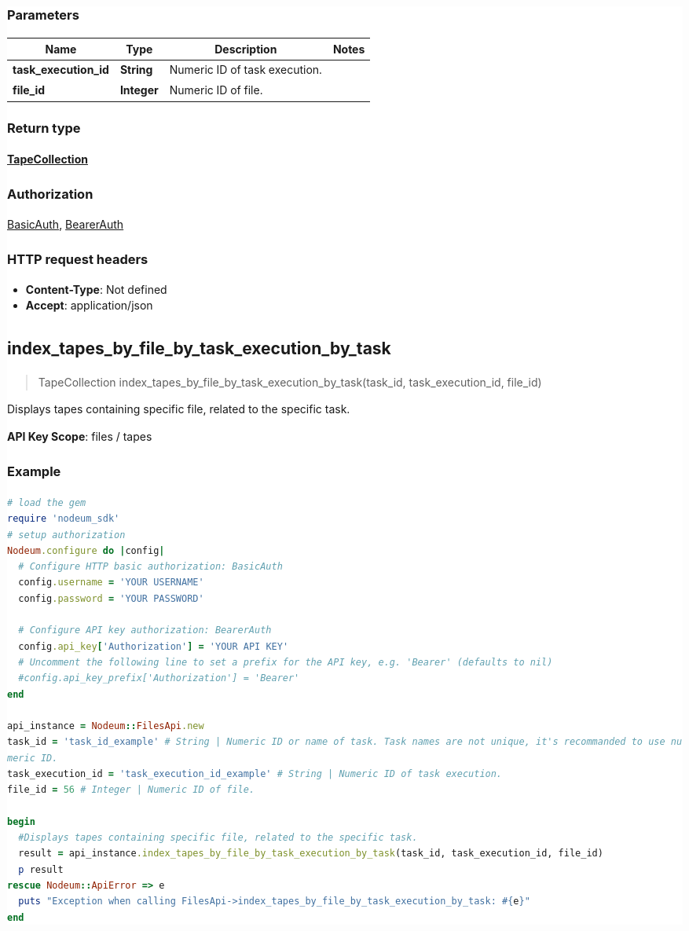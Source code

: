 ### Parameters


Name | Type | Description  | Notes
------------- | ------------- | ------------- | -------------
 **task_execution_id** | **String**| Numeric ID of task execution. | 
 **file_id** | **Integer**| Numeric ID of file. | 

### Return type

[**TapeCollection**](TapeCollection.md)

### Authorization

[BasicAuth](../README.md#BasicAuth), [BearerAuth](../README.md#BearerAuth)

### HTTP request headers

- **Content-Type**: Not defined
- **Accept**: application/json


## index_tapes_by_file_by_task_execution_by_task

> TapeCollection index_tapes_by_file_by_task_execution_by_task(task_id, task_execution_id, file_id)

Displays tapes containing specific file, related to the specific task.

**API Key Scope**: files / tapes

### Example

```ruby
# load the gem
require 'nodeum_sdk'
# setup authorization
Nodeum.configure do |config|
  # Configure HTTP basic authorization: BasicAuth
  config.username = 'YOUR USERNAME'
  config.password = 'YOUR PASSWORD'

  # Configure API key authorization: BearerAuth
  config.api_key['Authorization'] = 'YOUR API KEY'
  # Uncomment the following line to set a prefix for the API key, e.g. 'Bearer' (defaults to nil)
  #config.api_key_prefix['Authorization'] = 'Bearer'
end

api_instance = Nodeum::FilesApi.new
task_id = 'task_id_example' # String | Numeric ID or name of task. Task names are not unique, it's recommanded to use numeric ID.
task_execution_id = 'task_execution_id_example' # String | Numeric ID of task execution.
file_id = 56 # Integer | Numeric ID of file.

begin
  #Displays tapes containing specific file, related to the specific task.
  result = api_instance.index_tapes_by_file_by_task_execution_by_task(task_id, task_execution_id, file_id)
  p result
rescue Nodeum::ApiError => e
  puts "Exception when calling FilesApi->index_tapes_by_file_by_task_execution_by_task: #{e}"
end
```
